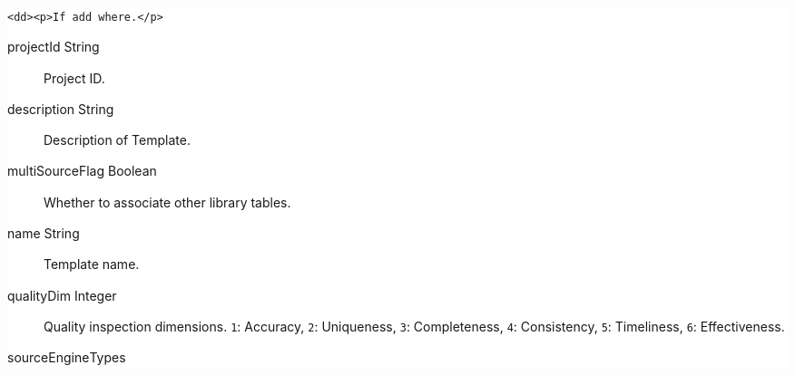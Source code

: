     <dd><p>If add where.</p>
</dd></dl>
</pulumi-choosable>
</div>

<div>
<pulumi-choosable type="language" values="java">
<dl class="resources-properties"><dt class="property-required property-replacement"
            title="Required">
        <span id="projectid_java">
<a data-swiftype-name="resource-property" data-swiftype-type="text" href="#projectid_java" style="color: inherit; text-decoration: inherit;">project<wbr>Id</a>
</span>
        <span class="property-indicator"></span>
        <span class="property-type">String</span>
    </dt>
    <dd><p>Project ID.</p>
</dd><dt class="property-optional"
            title="Optional">
        <span id="description_java">
<a data-swiftype-name="resource-property" data-swiftype-type="text" href="#description_java" style="color: inherit; text-decoration: inherit;">description</a>
</span>
        <span class="property-indicator"></span>
        <span class="property-type">String</span>
    </dt>
    <dd><p>Description of Template.</p>
</dd><dt class="property-optional"
            title="Optional">
        <span id="multisourceflag_java">
<a data-swiftype-name="resource-property" data-swiftype-type="text" href="#multisourceflag_java" style="color: inherit; text-decoration: inherit;">multi<wbr>Source<wbr>Flag</a>
</span>
        <span class="property-indicator"></span>
        <span class="property-type">Boolean</span>
    </dt>
    <dd><p>Whether to associate other library tables.</p>
</dd><dt class="property-optional"
            title="Optional">
        <span id="name_java">
<a data-swiftype-name="resource-property" data-swiftype-type="text" href="#name_java" style="color: inherit; text-decoration: inherit;">name</a>
</span>
        <span class="property-indicator"></span>
        <span class="property-type">String</span>
    </dt>
    <dd><p>Template name.</p>
</dd><dt class="property-optional"
            title="Optional">
        <span id="qualitydim_java">
<a data-swiftype-name="resource-property" data-swiftype-type="text" href="#qualitydim_java" style="color: inherit; text-decoration: inherit;">quality<wbr>Dim</a>
</span>
        <span class="property-indicator"></span>
        <span class="property-type">Integer</span>
    </dt>
    <dd><p>Quality inspection dimensions. <code>1</code>: Accuracy, <code>2</code>: Uniqueness, <code>3</code>: Completeness, <code>4</code>: Consistency, <code>5</code>: Timeliness, <code>6</code>: Effectiveness.</p>
</dd><dt class="property-optional"
            title="Optional">
        <span id="sourceenginetypes_java">
<a data-swiftype-name="resource-property" data-swiftype-type="text" href="#sourceenginetypes_java" style="color: inherit; text-decoration: inherit;">source<wbr>Engine<wbr>Types</a>